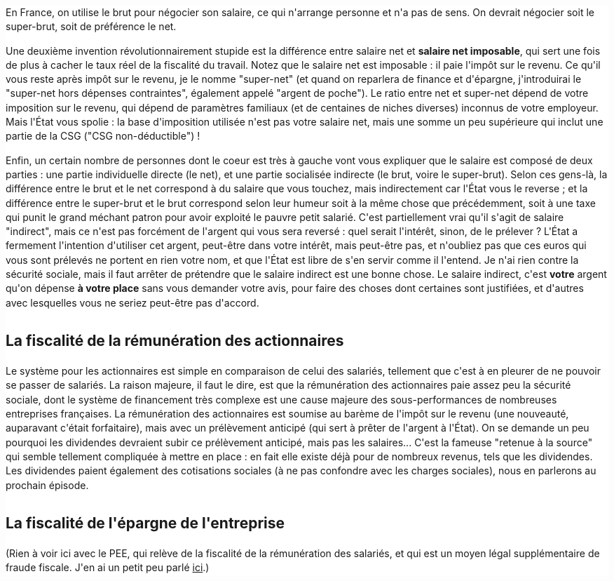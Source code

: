 En France, on utilise le brut pour négocier son salaire, ce qui n'arrange personne et n'a pas de sens. On devrait négocier soit le super-brut, soit de préférence le net.

Une deuxième invention révolutionnairement stupide est la différence entre salaire net et **salaire net imposable**, qui sert une fois de plus à cacher le taux réel de la fiscalité du travail. Notez que le salaire net est imposable : il paie l'impôt sur le revenu. Ce qu'il vous reste après impôt sur le revenu, je le nomme "super-net" (et quand on reparlera de finance et d'épargne, j'introduirai le "super-net hors dépenses contraintes", également appelé "argent de poche"). Le ratio entre net et super-net dépend de votre imposition sur le revenu, qui dépend de paramètres familiaux (et de centaines de niches diverses) inconnus de votre employeur. Mais l'État vous spolie : la base d'imposition utilisée n'est pas votre salaire net, mais une somme un peu supérieure qui inclut une partie de la CSG ("CSG non-déductible") !

Enfin, un certain nombre de personnes dont le coeur est très à gauche vont vous expliquer que le salaire est composé de deux parties : une partie individuelle directe (le net), et une partie socialisée indirecte (le brut, voire le super-brut). Selon ces gens-là, la différence entre le brut et le net correspond à du salaire que vous touchez, mais indirectement car l'État vous le reverse ; et la différence entre le super-brut et le brut correspond selon leur humeur soit à la même chose que précédemment, soit à une taxe qui punit le grand méchant patron pour avoir exploité le pauvre petit salarié.
C'est partiellement vrai qu'il s'agit de salaire "indirect", mais ce n'est pas forcément de l'argent qui vous sera reversé : quel serait l'intérêt, sinon, de le prélever ? L'État a fermement l'intention d'utiliser cet argent, peut-être dans votre intérêt, mais peut-être pas, et n'oubliez pas que ces euros qui vous sont prélevés ne portent en rien votre nom, et que l'État est libre de s'en servir comme il l'entend. 
Je n'ai rien contre la sécurité sociale, mais il faut arrêter de prétendre que le salaire indirect est une bonne chose. Le salaire indirect, c'est **votre** argent qu'on dépense **à votre place** sans vous demander votre avis, pour faire des choses dont certaines sont justifiées, et d'autres avec lesquelles vous ne seriez peut-être pas d'accord.


## La fiscalité de la rémunération des actionnaires

Le système pour les actionnaires est simple en comparaison de celui des salariés, tellement que c'est à en pleurer de ne pouvoir se passer de salariés. La raison majeure, il faut le dire, est que la rémunération des actionnaires paie assez peu la sécurité sociale, dont le système de financement très complexe est une cause majeure des sous-performances de nombreuses entreprises françaises. La rémunération des actionnaires est soumise au barème de l'impôt sur le revenu (une nouveauté, auparavant c'était forfaitaire), mais avec un prélèvement anticipé (qui sert à prêter de l'argent à l'État). On se demande un peu pourquoi les dividendes devraient subir ce prélèvement anticipé, mais pas les salaires... C'est la fameuse "retenue à la source" qui semble tellement compliquée à mettre en place : en fait elle existe déjà pour de nombreux revenus, tels que les dividendes.
Les dividendes paient également des cotisations sociales (à ne pas confondre avec les charges sociales), nous en parlerons au prochain épisode.


## La fiscalité de l'épargne de l'entreprise

(Rien à voir ici avec le PEE, qui relève de la fiscalité de la rémunération des salariés, et qui est un moyen légal supplémentaire de fraude fiscale. J'en ai un petit peu parlé [ici](/~sven337/francais/2014/07/05/La-loi-est-ecrite-par-un-consultant-J2EE-bourre---PACS.html#autres-avantages-fiscaux).)
